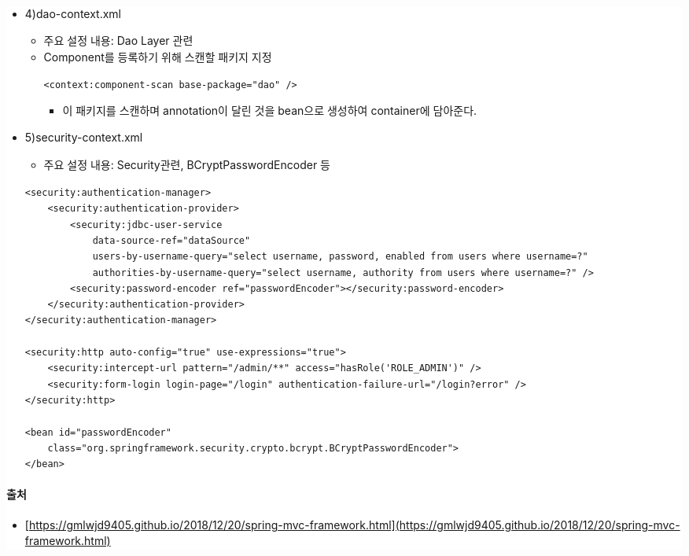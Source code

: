 - 4)dao-context.xml
    - 주요 설정 내용: Dao Layer 관련
    - Component를 등록하기 위해 스캔할 패키지 지정
        ~~~
        <context:component-scan base-package="dao" />
        ~~~
        - 이 패키지를 스캔하며 annotation이 달린 것을 bean으로 생성하여 container에 담아준다.
- 5)security-context.xml
    - 주요 설정 내용: Security관련, BCryptPasswordEncoder 등

    ~~~
    <security:authentication-manager>
        <security:authentication-provider>
            <security:jdbc-user-service
                data-source-ref="dataSource"
                users-by-username-query="select username, password, enabled from users where username=?"
                authorities-by-username-query="select username, authority from users where username=?" />
            <security:password-encoder ref="passwordEncoder"></security:password-encoder>
        </security:authentication-provider>
    </security:authentication-manager>

    <security:http auto-config="true" use-expressions="true">
        <security:intercept-url pattern="/admin/**" access="hasRole('ROLE_ADMIN')" />
        <security:form-login login-page="/login" authentication-failure-url="/login?error" />
    </security:http>

    <bean id="passwordEncoder"
        class="org.springframework.security.crypto.bcrypt.BCryptPasswordEncoder">
    </bean>
    ~~~

#### 출처
- [https://gmlwjd9405.github.io/2018/12/20/spring-mvc-framework.html](https://gmlwjd9405.github.io/2018/12/20/spring-mvc-framework.html)
